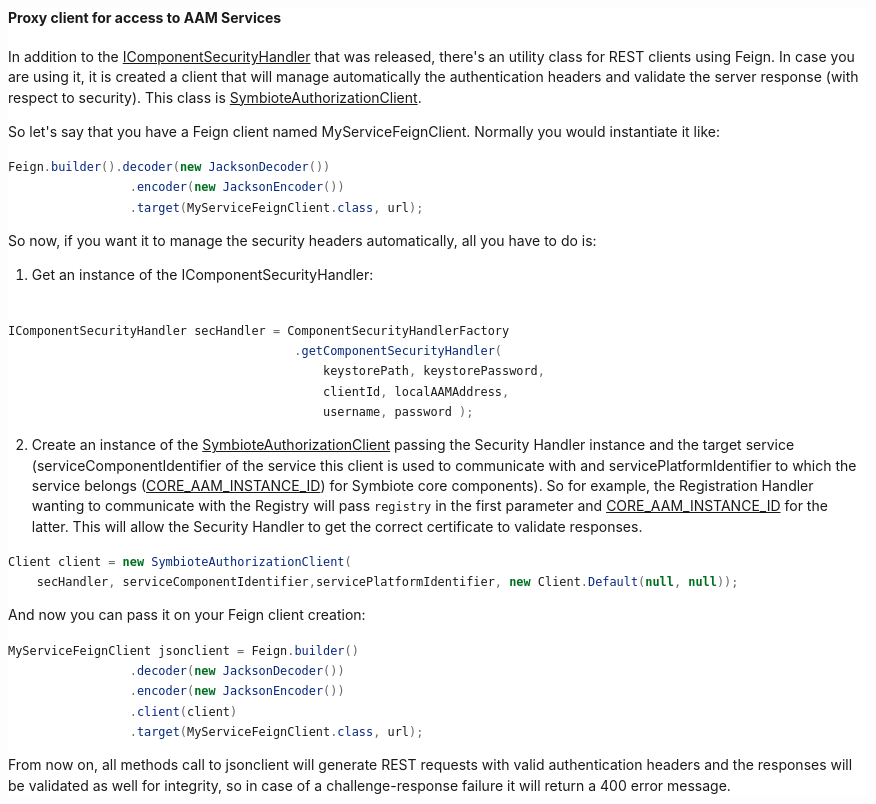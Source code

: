 #### Proxy client for access to AAM Services
In addition to the [IComponentSecurityHandler](https://github.com/symbiote-h2020/SymbIoTeSecurity/blob/develop/src/main/java/eu/h2020/symbiote/security/handler/IComponentSecurityHandler.java) that was released, there's an utility class for REST clients using Feign. In case you are using it, it is created a client that will manage automatically the authentication headers and validate the server response (with respect to security). This class is [SymbioteAuthorizationClient](https://github.com/symbiote-h2020/SymbIoTeSecurity/blob/develop/src/main/java/eu/h2020/symbiote/security/communication/SymbioteAuthorizationClient.java).

So let's say that you have a Feign client named MyServiceFeignClient. Normally you would instantiate it like:

```java
Feign.builder().decoder(new JacksonDecoder())
                 .encoder(new JacksonEncoder())
                 .target(MyServiceFeignClient.class, url);
```

So now, if you want it to manage the security headers automatically, all you have to do is:


 1. Get an instance of the IComponentSecurityHandler:
   ```java

IComponentSecurityHandler secHandler = ComponentSecurityHandlerFactory
                                           .getComponentSecurityHandler(
                                               keystorePath, keystorePassword,
                                               clientId, localAAMAddress,
                                               username, password );
```
2. Create an instance of the [SymbioteAuthorizationClient](https://github.com/symbiote-h2020/SymbIoTeSecurity/blob/develop/src/main/java/eu/h2020/symbiote/security/communication/SymbioteAuthorizationClient.java) 
passing the Security Handler instance and the target service (serviceComponentIdentifier of the service this client is used to communicate with and servicePlatformIdentifier to which the service belongs ([CORE_AAM_INSTANCE_ID](https://github.com/symbiote-h2020/SymbIoTeSecurity/blob/develop/src/main/java/eu/h2020/symbiote/security/commons/SecurityConstants.java#L20)) for Symbiote core components). So for example, the Registration Handler wanting to communicate with the Registry will pass `registry` in the first parameter and [CORE_AAM_INSTANCE_ID](https://github.com/symbiote-h2020/SymbIoTeSecurity/blob/develop/src/main/java/eu/h2020/symbiote/security/commons/SecurityConstants.java#L20) for the latter. This will allow the Security Handler to get the correct certificate to validate responses.
```java
Client client = new SymbioteAuthorizationClient(
    secHandler, serviceComponentIdentifier,servicePlatformIdentifier, new Client.Default(null, null));
```

And now you can pass it on your Feign client creation:
```java
MyServiceFeignClient jsonclient = Feign.builder()
                 .decoder(new JacksonDecoder())
                 .encoder(new JacksonEncoder())
                 .client(client)
                 .target(MyServiceFeignClient.class, url);
```
From now on, all methods call to jsonclient will generate REST requests with valid authentication headers and the responses will be validated as well for integrity, so in case of a challenge-response failure it will return a 400 error message.
